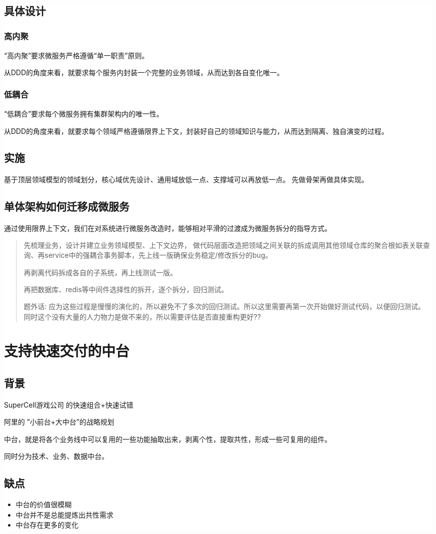 

## 具体设计

### 高内聚

“高内聚”要求微服务严格遵循“单一职责”原则。

从DDD的角度来看，就要求每个服务内封装一个完整的业务领域，从而达到各自变化唯一。

### 低耦合

“低耦合”要求每个微服务拥有集群架构内的唯一性。

从DDD的角度来看，就要求每个领域严格遵循限界上下文，封装好自己的领域知识与能力，从而达到隔离、独自演变的过程。

## 实施

基于顶层领域模型的领域划分，核心域优先设计、通用域放低一点、支撑域可以再放低一点。 先做骨架再做具体实现。

## 单体架构如何迁移成微服务

通过使用限界上下文，我们在对系统进行微服务改造时，能够相对平滑的过渡成为微服务拆分的指导方式。

> 先梳理业务，设计并建立业务领域模型、上下文边界， 做代码层面改造把领域之间关联的拆成调用其他领域仓库的聚合根如表关联查询、再service中的强耦合事务脚本，先上线一版确保业务稳定/修改拆分的bug。
>
> 再剥离代码拆成各自的子系统，再上线测试一版。
>
> 再把数据库、redis等中间件选择性的拆开，逐个拆分，回归测试。
>
> 题外话: 应为这些过程是慢慢的演化的，所以避免不了多次的回归测试。所以这里需要再第一次开始做好测试代码，以便回归测试。  同时这个没有大量的人力物力是做不来的，所以需要评估是否直接重构更好??





# 支持快速交付的中台

## 背景

SuperCell游戏公司 的快速组合+快速试错 

阿里的 ”小前台+大中台”的战略规划

中台，就是将各个业务线中可以复用的一些功能抽取出来，剥离个性，提取共性，形成一些可复用的组件。

同时分为技术、业务、数据中台。

## 缺点

- 中台的价值很模糊
- 中台并不是总能提炼出共性需求
- 中台存在更多的变化
